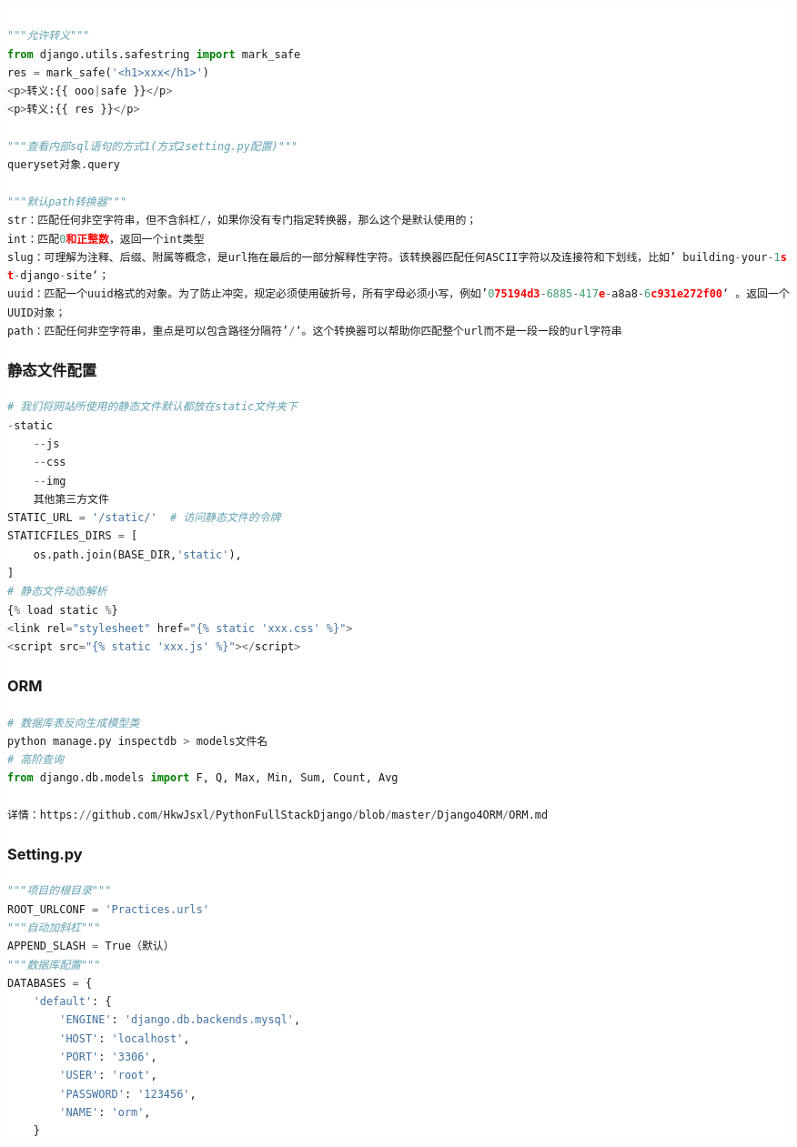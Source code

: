 ~~~python

"""允许转义"""
from django.utils.safestring import mark_safe
res = mark_safe('<h1>xxx</h1>')
<p>转义:{{ ooo|safe }}</p>
<p>转义:{{ res }}</p>

"""查看内部sql语句的方式1(方式2setting.py配置)"""
queryset对象.query

"""默认path转换器"""
str：匹配任何非空字符串，但不含斜杠/，如果你没有专门指定转换器，那么这个是默认使用的；
int：匹配0和正整数，返回一个int类型
slug：可理解为注释、后缀、附属等概念，是url拖在最后的一部分解释性字符。该转换器匹配任何ASCII字符以及连接符和下划线，比如’ building-your-1st-django-site‘；
uuid：匹配一个uuid格式的对象。为了防止冲突，规定必须使用破折号，所有字母必须小写，例如’075194d3-6885-417e-a8a8-6c931e272f00‘ 。返回一个UUID对象；
path：匹配任何非空字符串，重点是可以包含路径分隔符’/‘。这个转换器可以帮助你匹配整个url而不是一段一段的url字符串 
~~~

### 静态文件配置

~~~python
# 我们将网站所使用的静态文件默认都放在static文件夹下
-static
    --js
    --css
    --img
    其他第三方文件
STATIC_URL = '/static/'  # 访问静态文件的令牌
STATICFILES_DIRS = [
    os.path.join(BASE_DIR,'static'),
]
# 静态文件动态解析
{% load static %}
<link rel="stylesheet" href="{% static 'xxx.css' %}">
<script src="{% static 'xxx.js' %}"></script>
~~~

### ORM

~~~python
# 数据库表反向生成模型类
python manage.py inspectdb > models文件名
# 高阶查询
from django.db.models import F, Q, Max, Min, Sum, Count, Avg

详情：https://github.com/HkwJsxl/PythonFullStackDjango/blob/master/Django4ORM/ORM.md
~~~

### Setting.py

~~~python
"""项目的根目录"""
ROOT_URLCONF = 'Practices.urls'
"""自动加斜杠"""
APPEND_SLASH = True（默认）
"""数据库配置"""
DATABASES = {
    'default': {
        'ENGINE': 'django.db.backends.mysql',
        'HOST': 'localhost',
        'PORT': '3306',
        'USER': 'root',
        'PASSWORD': '123456',
        'NAME': 'orm',
    }
~~~